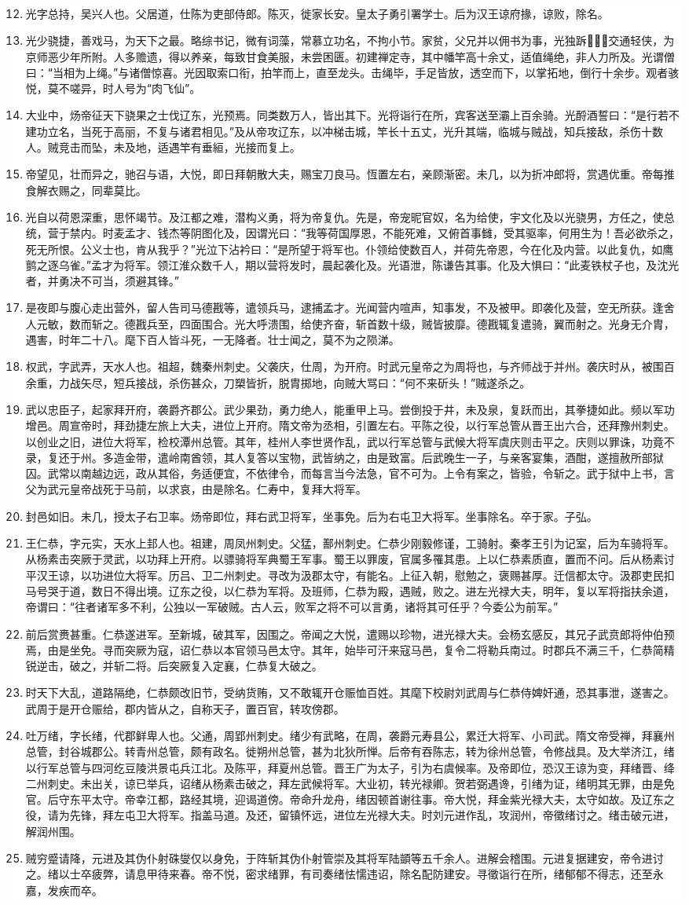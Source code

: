 12. <span id="张定和_张奫_麦铁杖沈光_权武_王仁恭_吐万绪_董纯_鱼俱罗王辩_陈稜_赵才-12"></span>
光字总持，吴兴人也。父居道，仕陈为吏部侍郎。陈灭，徙家长安。皇太子勇引署学士。后为汉王谅府掾，谅败，除名。

13. <span id="张定和_张奫_麦铁杖沈光_权武_王仁恭_吐万绪_董纯_鱼俱罗王辩_陈稜_赵才-13"></span>
光少骁捷，善戏马，为天下之最。略综书记，微有词藻，常慕立功名，不拘小节。家贫，父兄并以佣书为事，光独跅，交通轻侠，为京师恶少年所附。人多赡遗，得以养亲，每致甘食美服，未尝困匮。初建禅定寺，其中幡竿高十余丈，适值绳绝，非人力所及。光谓僧曰：“当相为上绳。”与诸僧惊喜。光因取索口衔，拍竿而上，直至龙头。击绳毕，手足皆放，透空而下，以掌拓地，倒行十余步。观者骇悦，莫不嗟异，时人号为“肉飞仙”。

14. <span id="张定和_张奫_麦铁杖沈光_权武_王仁恭_吐万绪_董纯_鱼俱罗王辩_陈稜_赵才-14"></span>
大业中，炀帝征天下骁果之士伐辽东，光预焉。同类数万人，皆出其下。光将诣行在所，宾客送至灞上百余骑。光酹酒誓曰：“是行若不建功立名，当死于高丽，不复与诸君相见。”及从帝攻辽东，以冲梯击城，竿长十五丈，光升其端，临城与贼战，知兵接敌，杀伤十数人。贼竞击而坠，未及地，适遇竿有垂絙，光接而复上。

15. <span id="张定和_张奫_麦铁杖沈光_权武_王仁恭_吐万绪_董纯_鱼俱罗王辩_陈稜_赵才-15"></span>
帝望见，壮而异之，驰召与语，大悦，即日拜朝散大夫，赐宝刀良马。恆置左右，亲顾渐密。未几，以为折冲郎将，赏遇优重。帝每推食解衣赐之，同辈莫比。

16. <span id="张定和_张奫_麦铁杖沈光_权武_王仁恭_吐万绪_董纯_鱼俱罗王辩_陈稜_赵才-16"></span>
光自以荷恩深重，思怀竭节。及江都之难，潜构义勇，将为帝复仇。先是，帝宠昵官奴，名为给使，宇文化及以光骁男，方任之，使总统，营于禁内。时麦孟才、钱杰等阴图化及，因谓光曰：“我等荷国厚恩，不能死难，又俯首事雠，受其驱率，何用生为！吾必欲杀之，死无所恨。公义士也，肯从我乎？”光泣下沾衿曰：“是所望于将军也。仆领给使数百人，并荷先帝恩，今在化及内营。以此复仇，如鹰鹯之逐乌雀。”孟才为将军。领江淮众数千人，期以营将发时，晨起袭化及。光语泄，陈谦告其事。化及大惧曰：“此麦铁杖子也，及沈光者，并勇决不可当，须避其锋。”

17. <span id="张定和_张奫_麦铁杖沈光_权武_王仁恭_吐万绪_董纯_鱼俱罗王辩_陈稜_赵才-17"></span>
是夜即与腹心走出营外，留人告司马德戡等，遣领兵马，逮捕孟才。光闻营内喧声，知事发，不及被甲。即袭化及营，空无所获。逢舍人元敏，数而斩之。德戡兵至，四面围合。光大呼溃围，给使齐奋，斩首数十级，贼皆披靡。德戡辄复遣骑，翼而射之。光身无介胄，遇害，时年二十八。麾下百人皆斗死，一无降者。壮士闻之，莫不为之陨涕。

18. <span id="张定和_张奫_麦铁杖沈光_权武_王仁恭_吐万绪_董纯_鱼俱罗王辩_陈稜_赵才-18"></span>
权武，字武弄，天水人也。祖超，魏秦州刺史。父袭庆，仕周，为开府。时武元皇帝之为周将也，与齐师战于并州。袭庆时从，被围百余重，力战矢尽，短兵接战，杀伤甚众，刀槊皆折，脱胄掷地，向贼大骂曰：“何不来斫头！”贼遂杀之。

19. <span id="张定和_张奫_麦铁杖沈光_权武_王仁恭_吐万绪_董纯_鱼俱罗王辩_陈稜_赵才-19"></span>
武以忠臣子，起家拜开府，袭爵齐郡公。武少果劲，勇力绝人，能重甲上马。尝倒投于井，未及泉，复跃而出，其拳捷如此。频以军功增邑。周宣帝时，拜劲捷左旅上大夫，进位上开府。隋文帝为丞相，引置左右。平陈之役，以行军总管从晋王出六合，还拜豫州刺史。以创业之旧，进位大将军，检校潭州总管。其年，桂州人李世贤作乱，武以行军总管与武候大将军虞庆则击平之。庆则以罪诛，功竟不录，复还于州。多造金带，遣岭南酋领，其人复答以宝物，武皆纳之，由是致富。后武晚生一子，与亲客宴集，酒酣，遂擅赦所部狱囚。武常以南越边远，政从其俗，务适便宜，不依律令，而每言当今法急，官不可为。上令有案之，皆验，令斩之。武于狱中上书，言父为武元皇帝战死于马前，以求哀，由是除名。仁寿中，复拜大将军。

20. <span id="张定和_张奫_麦铁杖沈光_权武_王仁恭_吐万绪_董纯_鱼俱罗王辩_陈稜_赵才-20"></span>
封邑如旧。未几，授太子右卫率。炀帝即位，拜右武卫将军，坐事免。后为右屯卫大将军。坐事除名。卒于家。子弘。

21. <span id="张定和_张奫_麦铁杖沈光_权武_王仁恭_吐万绪_董纯_鱼俱罗王辩_陈稜_赵才-21"></span>
王仁恭，字元实，天水上邽人也。祖建，周凤州刺史。父猛，鄯州刺史。仁恭少刚毅修谨，工骑射。秦孝王引为记室，后为车骑将军。从杨素击突厥于灵武，以功拜上开府。以骠骑将军典蜀王军事。蜀王以罪废，官属多罹其患。上以仁恭素质直，置而不问。后从杨素讨平汉王谅，以功进位大将军。历吕、卫二州刺史。寻改为汲郡太守，有能名。上征入朝，慰勉之，褒赐甚厚。迁信都太守。汲郡吏民扣马号哭于道，数日不得出境。辽东之役，以仁恭为军将。及班师，仁恭为殿，遇贼，败之。进左光禄大夫，明年，复以军将指扶余道，帝谓曰：“往者诸军多不利，公独以一军破贼。古人云，败军之将不可以言勇，诸将其可任乎？今委公为前军。”

22. <span id="张定和_张奫_麦铁杖沈光_权武_王仁恭_吐万绪_董纯_鱼俱罗王辩_陈稜_赵才-22"></span>
前后赏赉甚重。仁恭遂进军。至新城，破其军，因围之。帝闻之大悦，遣赐以珍物，进光禄大夫。会杨玄感反，其兄子武贲郎将仲伯预焉，由是坐免。寻而突厥为寇，诏仁恭以本官领马邑太守。其年，始毕可汗来寇马邑，复令二将勒兵南过。时郡兵不满三千，仁恭简精锐逆击，破之，并斩二将。后突厥复入定襄，仁恭复大破之。

23. <span id="张定和_张奫_麦铁杖沈光_权武_王仁恭_吐万绪_董纯_鱼俱罗王辩_陈稜_赵才-23"></span>
时天下大乱，道路隔绝，仁恭颇改旧节，受纳货贿，又不敢辄开仓赈恤百姓。其麾下校尉刘武周与仁恭侍婢奸通，恐其事泄，遂害之。武周于是开仓赈给，郡内皆从之，自称天子，置百官，转攻傍郡。

24. <span id="张定和_张奫_麦铁杖沈光_权武_王仁恭_吐万绪_董纯_鱼俱罗王辩_陈稜_赵才-24"></span>
吐万绪，字长绪，代郡鲜卑人也。父通，周郢州刺史。绪少有武略，在周，袭爵元寿县公，累迁大将军、小司武。隋文帝受禅，拜襄州总管，封谷城郡公。转青州总管，颇有政名。徙朔州总管，甚为北狄所惮。后帝有吞陈志，转为徐州总管，令修战具。及大举济江，绪以行军总管与四河纥豆陵洪景屯兵江北。及陈平，拜夏州总管。晋王广为太子，引为右虞候率。及帝即位，恐汉王谅为变，拜绪晋、绛二州刺史。未出关，谅已举兵，诏绪从杨素击破之，拜左武候将军。大业初，转光禄卿。贺若弼遇谗，引绪为证，绪明其无罪，由是免官。后守东平太守。帝幸江都，路经其境，迎谒道傍。帝命升龙舟，绪因顿首谢往事。帝大悦，拜金紫光禄大夫，太守如故。及辽东之役，请为先锋，拜左屯卫大将军。指盖马道。及还，留镇怀远，进位左光禄大夫。时刘元进作乱，攻润州，帝徵绪讨之。绪击破元进，解润州围。

25. <span id="张定和_张奫_麦铁杖沈光_权武_王仁恭_吐万绪_董纯_鱼俱罗王辩_陈稜_赵才-25"></span>
贼穷蹙请降，元进及其伪仆射硃燮仅以身免，于阵斩其伪仆射管崇及其将军陆顗等五千余人。进解会稽围。元进复据建安，帝令进讨之。绪以士卒疲弊，请息甲待来春。帝不悦，密求绪罪，有司奏绪怯懦违诏，除名配防建安。寻徵诣行在所，绪郁郁不得志，还至永嘉，发疾而卒。
